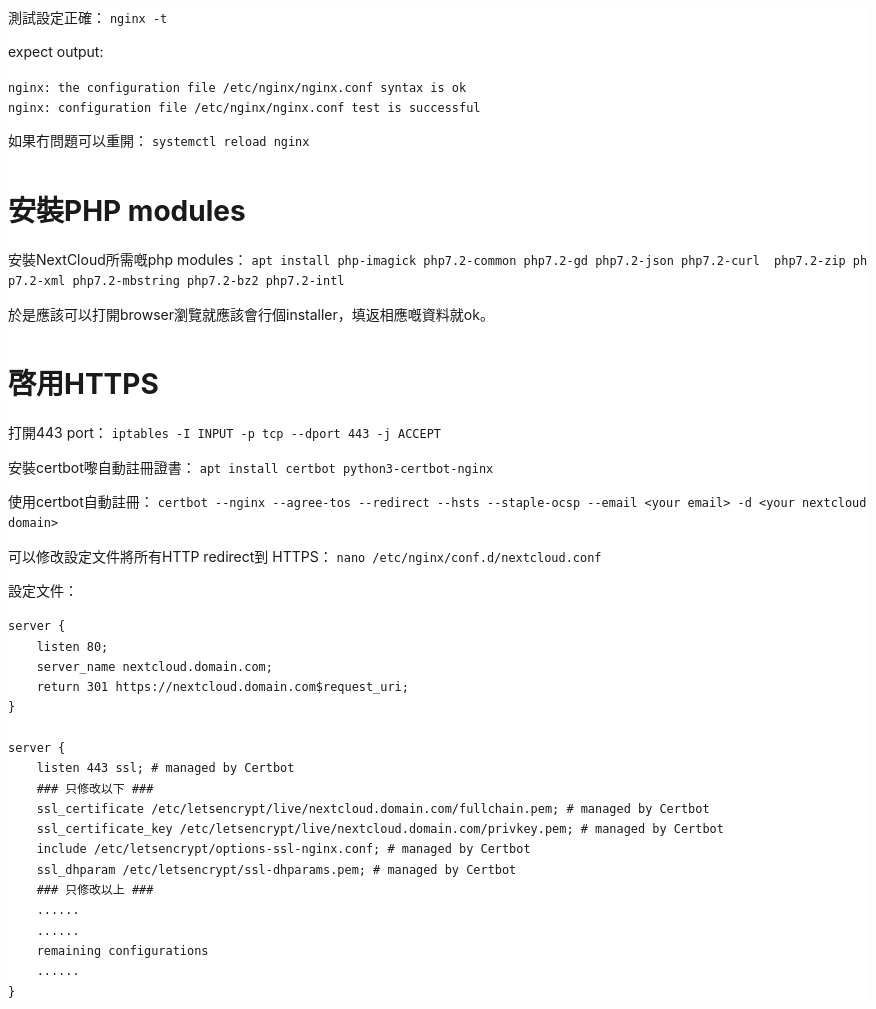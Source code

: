 測試設定正確：
`nginx -t`

expect output:
```
nginx: the configuration file /etc/nginx/nginx.conf syntax is ok
nginx: configuration file /etc/nginx/nginx.conf test is successful
```

如果冇問題可以重開：
`systemctl reload nginx`

# 安裝PHP modules
安裝NextCloud所需嘅php modules：
`apt install php-imagick php7.2-common php7.2-gd php7.2-json php7.2-curl  php7.2-zip php7.2-xml php7.2-mbstring php7.2-bz2 php7.2-intl`

於是應該可以打開browser瀏覽就應該會行個installer，填返相應嘅資料就ok。

# 啓用HTTPS
打開443 port：
`iptables -I INPUT -p tcp --dport 443 -j ACCEPT`

安裝certbot嚟自動註冊證書：
`apt install certbot python3-certbot-nginx`

使用certbot自動註冊：
`certbot --nginx --agree-tos --redirect --hsts --staple-ocsp --email <your email> -d <your nextcloud domain>`

可以修改設定文件將所有HTTP redirect到 HTTPS：
`nano /etc/nginx/conf.d/nextcloud.conf`

設定文件：
```
server {
    listen 80;
    server_name nextcloud.domain.com;
    return 301 https://nextcloud.domain.com$request_uri;
}

server {
    listen 443 ssl; # managed by Certbot
    ### 只修改以下 ###
    ssl_certificate /etc/letsencrypt/live/nextcloud.domain.com/fullchain.pem; # managed by Certbot
    ssl_certificate_key /etc/letsencrypt/live/nextcloud.domain.com/privkey.pem; # managed by Certbot
    include /etc/letsencrypt/options-ssl-nginx.conf; # managed by Certbot
    ssl_dhparam /etc/letsencrypt/ssl-dhparams.pem; # managed by Certbot
    ### 只修改以上 ###
    ......  
    ......
    remaining configurations
    ......
}
```
